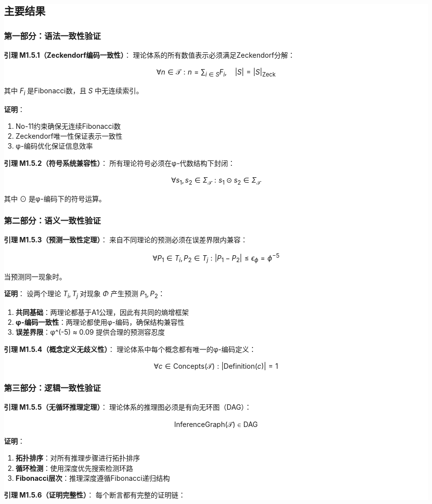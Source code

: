 ## 主要结果

### 第一部分：语法一致性验证

**引理 M1.5.1（Zeckendorf编码一致性）**：
理论体系的所有数值表示必须满足Zeckendorf分解：

$$\forall n \in \mathcal{T}: n = \sum_{i \in S} F_i, \quad |S| = |S|_{\text{Zeck}}$$

其中 $F_i$ 是Fibonacci数，且 $S$ 中无连续索引。

**证明**：
1. No-11约束确保无连续Fibonacci数
2. Zeckendorf唯一性保证表示一致性
3. φ-编码优化保证信息效率

**引理 M1.5.2（符号系统兼容性）**：
所有理论符号必须在φ-代数结构下封闭：

$$\forall s_1, s_2 \in \Sigma_{\mathcal{T}}: s_1 \odot s_2 \in \Sigma_{\mathcal{T}}$$

其中 $\odot$ 是φ-编码下的符号运算。

### 第二部分：语义一致性验证

**引理 M1.5.3（预测一致性定理）**：
来自不同理论的预测必须在误差界限内兼容：

$$\forall P_1 \in T_i, P_2 \in T_j: |P_1 - P_2| \leq \epsilon_{\phi} = \phi^{-5}$$

当预测同一现象时。

**证明**：
设两个理论 $T_i, T_j$ 对现象 $\Phi$ 产生预测 $P_1, P_2$：

1. **共同基础**：两理论都基于A1公理，因此有共同的熵增框架
2. **φ-编码一致性**：两理论都使用φ-编码，确保结构兼容性
3. **误差界限**：φ^(-5) ≈ 0.09 提供合理的预测容忍度

**引理 M1.5.4（概念定义无歧义性）**：
理论体系中每个概念都有唯一的φ-编码定义：

$$\forall c \in \text{Concepts}(\mathcal{T}): |\text{Definition}(c)| = 1$$

### 第三部分：逻辑一致性验证

**引理 M1.5.5（无循环推理定理）**：
理论体系的推理图必须是有向无环图（DAG）：

$$\text{InferenceGraph}(\mathcal{T}) \in \text{DAG}$$

**证明**：
1. **拓扑排序**：对所有推理步骤进行拓扑排序
2. **循环检测**：使用深度优先搜索检测环路
3. **Fibonacci层次**：推理深度遵循Fibonacci递归结构

**引理 M1.5.6（证明完整性）**：
每个断言都有完整的证明链：
